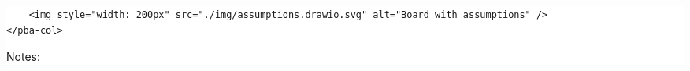        <img style="width: 200px" src="./img/assumptions.drawio.svg" alt="Board with assumptions" />
    </pba-col>
</pba-cols>

Notes:
